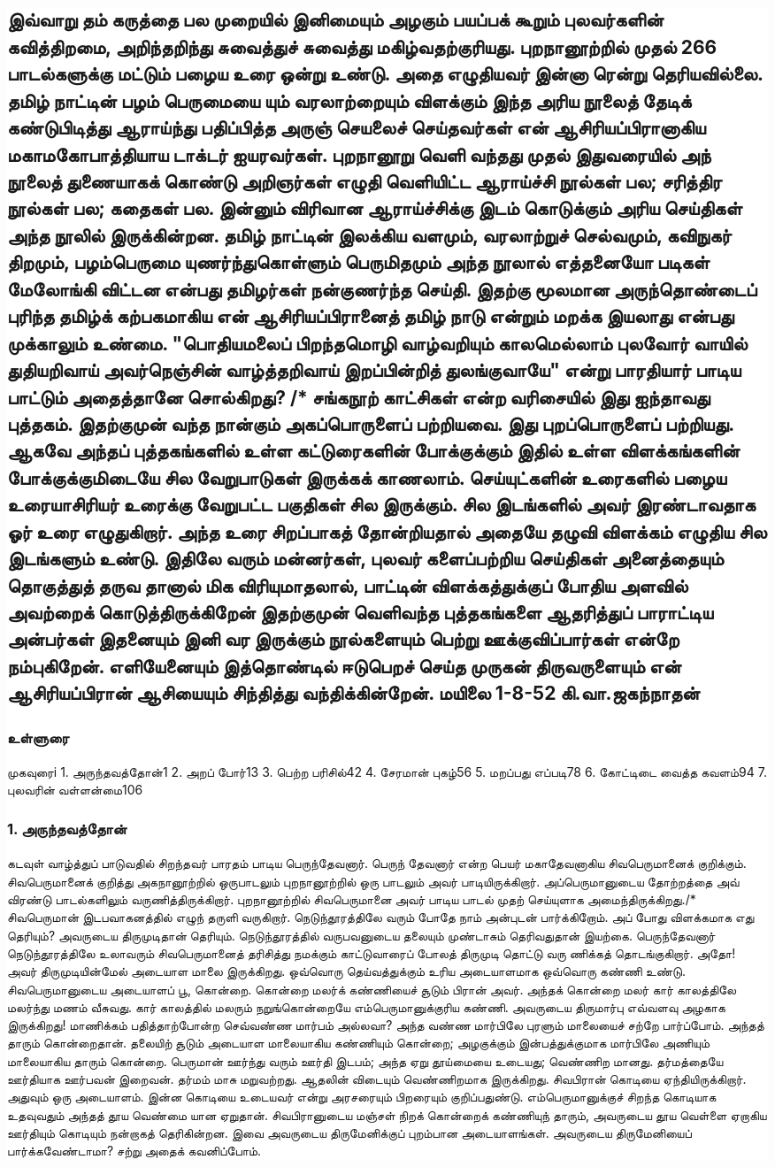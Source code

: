 இவ்வாறு தம் கருத்தை பல முறையில் இனிமையும் அழகும் பயப்பக் கூறும் புலவர்களின் கவித்திறமை, அறிந்தறிந்து சுவைத்துச் சுவைத்து மகிழ்வதற்குரியது.
புறநானூற்றில் முதல் 266 பாடல்களுக்கு மட்டும் பழைய உரை ஒன்று உண்டு. அதை எழுதியவர் இன்னா ரென்று தெரியவில்லை. தமிழ் நாட்டின் பழம் பெருமையை யும் வரலாற்றையும் விளக்கும் இந்த அரிய நூலைத் தேடிக் கண்டுபிடித்து ஆராய்ந்து பதிப்பித்த அருஞ் செயலைச் செய்தவர்கள் என் ஆசிரியப்பிரானாகிய மகாமகோபாத்தியாய டாக்டர் ஐயரவர்கள். புறநானூறு வெளி வந்தது முதல் இதுவரையில் அந் நூலைத் துணையாகக் கொண்டு அறிஞர்கள் எழுதி வெளியிட்ட ஆராய்ச்சி நூல்கள் பல; சரித்திர நூல்கள் பல; கதைகள் பல. இன்னும் விரிவான ஆராய்ச்சிக்கு இடம் கொடுக்கும் அரிய செய்திகள் அந்த நூலில் இருக்கின்றன. தமிழ் நாட்டின் இலக்கிய வளமும், வரலாற்றுச் செல்வமும், கவிநுகர் திறமும், பழம்பெருமை யுணர்ந்துகொள்ளும் பெருமிதமும் அந்த நூலால் எத்தனையோ படிகள் மேலோங்கி விட்டன என்பது தமிழர்கள் நன்குணர்ந்த செய்தி. இதற்கு மூலமான அருந்தொண்டைப் புரிந்த தமிழ்க் கற்பகமாகிய என் ஆசிரியப்பிரானைத் தமிழ் நாடு என்றும் மறக்க இயலாது என்பது முக்காலும் உண்மை.
"பொதியமலைப் பிறந்தமொழி வாழ்வறியும்
காலமெல்லாம் புலவோர் வாயில்
துதியறிவாய் அவர்நெஞ்சின் வாழ்த்தறிவாய்
இறப்பின்றித் துலங்குவாயே"
என்று பாரதியார் பாடிய பாட்டும் அதைத்தானே சொல்கிறது?
/*
சங்கநூற் காட்சிகள் என்ற வரிசையில் இது ஐந்தாவது புத்தகம். இதற்குமுன் வந்த நான்கும் அகப்பொருளைப் பற்றியவை. இது புறப்பொருளைப் பற்றியது. ஆகவே அந்தப் புத்தகங்களில் உள்ள கட்டுரைகளின் போக்குக்கும் இதில் உள்ள விளக்கங்களின் போக்குக்குமிடையே சில வேறுபாடுகள் இருக்கக் காணலாம். செய்யுட்களின் உரைகளில் பழைய உரையாசிரியர் உரைக்கு வேறுபட்ட பகுதிகள் சில இருக்கும். சில இடங்களில் அவர் இரண்டாவதாக ஓர் உரை எழுதுகிறார். அந்த உரை சிறப்பாகத் தோன்றியதால் அதையே தழுவி விளக்கம் எழுதிய சில இடங்களும் உண்டு. இதிலே வரும் மன்னர்கள், புலவர் களைப்பற்றிய செய்திகள் அனைத்தையும் தொகுத்துத் தருவ தானால் மிக விரியுமாதலால், பாட்டின் விளக்கத்துக்குப் போதிய அளவில் அவற்றைக் கொடுத்திருக்கிறேன்
இதற்குமுன் வெளிவந்த புத்தகங்களை ஆதரித்துப் பாராட்டிய அன்பர்கள் இதனையும் இனி வர இருக்கும் நூல்களையும் பெற்று ஊக்குவிப்பார்கள் என்றே நம்புகிறேன். எளியேனையும் இத்தொண்டில் ஈடுபெறச் செய்த முருகன் திருவருளையும் என் ஆசிரியப்பிரான் ஆசியையும் சிந்தித்து வந்திக்கின்றேன்.
மயிலை
1-8-52 கி.வா.ஜகந்நாதன்
--------------------

### உள்ளுரை

முகவுரைi 1. அருந்தவத்தோன்1 2. அறப் போர்13 3. பெற்ற பரிசில்42 4. சேரமான் புகழ்56 5. மறப்பது எப்படி78 6. கோட்டிடை வைத்த கவளம்94 7. புலவரின் வள்ளன்மை106

### 1. அருந்தவத்தோன்

கடவுள் வாழ்த்துப் பாடுவதில் சிறந்தவர் பாரதம் பாடிய பெருந்தேவனார். பெருந் தேவனார் என்ற பெயர் மகாதேவனாகிய சிவபெருமானைக் குறிக்கும். சிவபெருமானைக் குறித்து அகநானூற்றில் ஒருபாடலும் புறநானூற்றில் ஒரு பாடலும் அவர் பாடியிருக்கிறார். அப்பெருமானுடைய தோற்றத்தை அவ் விரண்டு பாடல்களிலும் வருணித்திருக்கிறார். புறநானூற்றில் சிவபெருமானை அவர் பாடிய பாடல் முதற் செய்யுளாக அமைந்திருக்கிறது./*
சிவபெருமான் இடபவாகனத்தில் எழுந் தருளி வருகிறார். நெடுந்தூரத்திலே வரும் போதே நாம் அன்புடன் பார்க்கிறோம். அப் போது விளக்கமாக எது தெரியும்? அவருடைய திருமுடிதான் தெரியும். நெடுந்தூரத்தில் வருபவனுடைய தலையும் முண்டாசும் தெரிவதுதான் இயற்கை. பெருந்தேவனார் நெடுந்தூரத்திலே உலாவரும் சிவபெருமானைத் தரிசித்து நமக்கும் காட்டுவாரைப் போலத் திருமுடி தொட்டு வரு ணிக்கத் தொடங்குகிறார்.
அதோ! அவர் திருமுடியின்மேல் அடையாள மாலை இருக்கிறது. ஒவ்வொரு தெய்வத்துக்கும் உரிய அடையாளமாக ஒவ்வொரு கண்ணி உண்டு. சிவபெருமானுடைய அடையாளப் பூ, கொன்றை. கொன்றை மலர்க் கண்ணியைச் சூடும் பிரான் அவர். அந்தக் கொன்றை மலர் கார் காலத்திலே மலர்ந்து மணம் வீசுவது. கார் காலத்தில் மலரும் நறுங்கொன்றையே எம்பெருமானுக்குரிய கண்ணி.
அவருடைய திருமார்பு எவ்வளவு அழகாக இருக்கிறது! மாணிக்கம் பதித்தாற்போன்ற செவ்வண்ண மார்பம் அல்லவா? அந்த வண்ண மார்பிலே புரளும் மாலையைச் சற்றே பார்ப்போம். அந்தத் தாரும் கொன்றைதான். தலையிற் சூடும் அடையாள மாலையாகிய கண்ணியும் கொன்றை; அழகுக்கும் இன்பத்துக்குமாக மார்பிலே அணியும் மாலையாகிய தாரும் கொன்றை.
பெருமான் ஊர்ந்து வரும் ஊர்தி இடபம்; அந்த ஏறு தூய்மையை உடையது; வெண்ணிற மானது. தர்மத்தையே ஊர்தியாக ஊர்பவன் இறைவன். தர்மம் மாசு மறுவற்றது. ஆதலின் விடையும் வெண்ணிறமாக இருக்கிறது.
சிவபிரான் கொடியை ஏந்தியிருக்கிறார். அதுவும் ஒரு அடையாளம். இன்ன கொடியை உடையவர் என்று அரசரையும் பிறரையும் குறிப்பதுண்டு. எம்பெருமானுக்குச் சிறந்த கொடியாக உதவுவதும் அந்தத் தூய வெண்மை யான ஏறுதான்.
சிவபிரானுடைய மஞ்சள் நிறக் கொன்றைக் கண்ணியுந் தாரும், அவருடைய தூய வெள்ளை ஏறாகிய ஊர்தியும் கொடியும் நன்றாகத் தெரிகின்றன. இவை அவருடைய திருமேனிக்குப் புறம்பான அடையாளங்கள். அவருடைய திருமேனியைப் பார்க்கவேண்டாமா? சற்று அதைக் கவனிப்போம்.